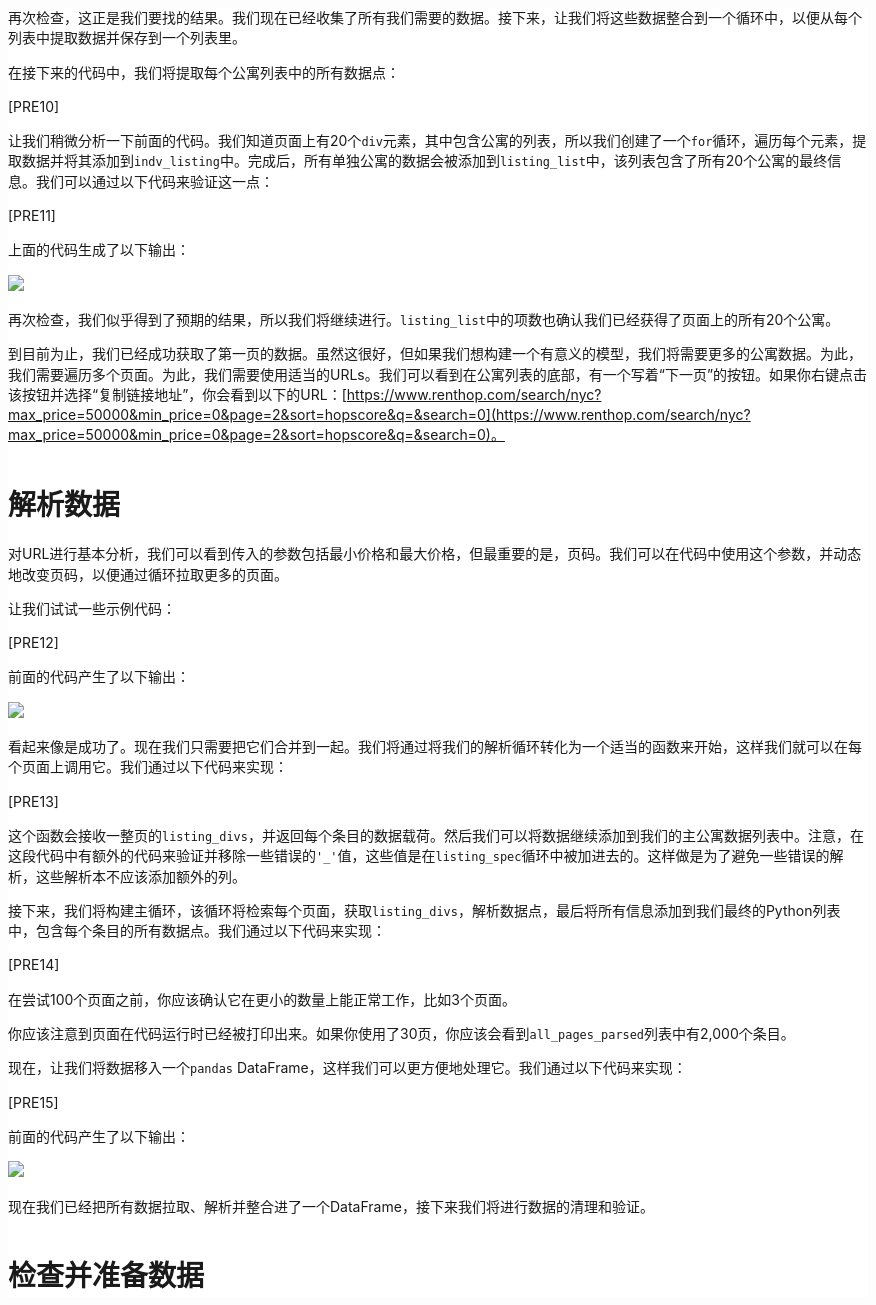 再次检查，这正是我们要找的结果。我们现在已经收集了所有我们需要的数据。接下来，让我们将这些数据整合到一个循环中，以便从每个列表中提取数据并保存到一个列表里。

在接下来的代码中，我们将提取每个公寓列表中的所有数据点：

[PRE10]

让我们稍微分析一下前面的代码。我们知道页面上有20个`div`元素，其中包含公寓的列表，所以我们创建了一个`for`循环，遍历每个元素，提取数据并将其添加到`indv_listing`中。完成后，所有单独公寓的数据会被添加到`listing_list`中，该列表包含了所有20个公寓的最终信息。我们可以通过以下代码来验证这一点：

[PRE11]

上面的代码生成了以下输出：

![](img/829b00c3-db15-4c34-a87c-84e7244a8865.png)

再次检查，我们似乎得到了预期的结果，所以我们将继续进行。`listing_list`中的项数也确认我们已经获得了页面上的所有20个公寓。

到目前为止，我们已经成功获取了第一页的数据。虽然这很好，但如果我们想构建一个有意义的模型，我们将需要更多的公寓数据。为此，我们需要遍历多个页面。为此，我们需要使用适当的URLs。我们可以看到在公寓列表的底部，有一个写着“下一页”的按钮。如果你右键点击该按钮并选择“复制链接地址”，你会看到以下的URL：[https://www.renthop.com/search/nyc?max_price=50000&min_price=0&page=2&sort=hopscore&q=&search=0](https://www.renthop.com/search/nyc?max_price=50000&min_price=0&page=2&sort=hopscore&q=&search=0)。

# 解析数据

对URL进行基本分析，我们可以看到传入的参数包括最小价格和最大价格，但最重要的是，页码。我们可以在代码中使用这个参数，并动态地改变页码，以便通过循环拉取更多的页面。

让我们试试一些示例代码：

[PRE12]

前面的代码产生了以下输出：

![](img/439f0f72-5676-4282-85e4-1996bcd9e60d.png)

看起来像是成功了。现在我们只需要把它们合并到一起。我们将通过将我们的解析循环转化为一个适当的函数来开始，这样我们就可以在每个页面上调用它。我们通过以下代码来实现：

[PRE13]

这个函数会接收一整页的`listing_divs`，并返回每个条目的数据载荷。然后我们可以将数据继续添加到我们的主公寓数据列表中。注意，在这段代码中有额外的代码来验证并移除一些错误的`'_'`值，这些值是在`listing_spec`循环中被加进去的。这样做是为了避免一些错误的解析，这些解析本不应该添加额外的列。

接下来，我们将构建主循环，该循环将检索每个页面，获取`listing_divs`，解析数据点，最后将所有信息添加到我们最终的Python列表中，包含每个条目的所有数据点。我们通过以下代码来实现：

[PRE14]

在尝试100个页面之前，你应该确认它在更小的数量上能正常工作，比如3个页面。

你应该注意到页面在代码运行时已经被打印出来。如果你使用了30页，你应该会看到`all_pages_parsed`列表中有2,000个条目。

现在，让我们将数据移入一个`pandas` DataFrame，这样我们可以更方便地处理它。我们通过以下代码来实现：

[PRE15]

前面的代码产生了以下输出：

![](img/c5103f6c-211e-4b4a-a991-255f8cfd26f7.png)

现在我们已经把所有数据拉取、解析并整合进了一个DataFrame，接下来我们将进行数据的清理和验证。

# 检查并准备数据
